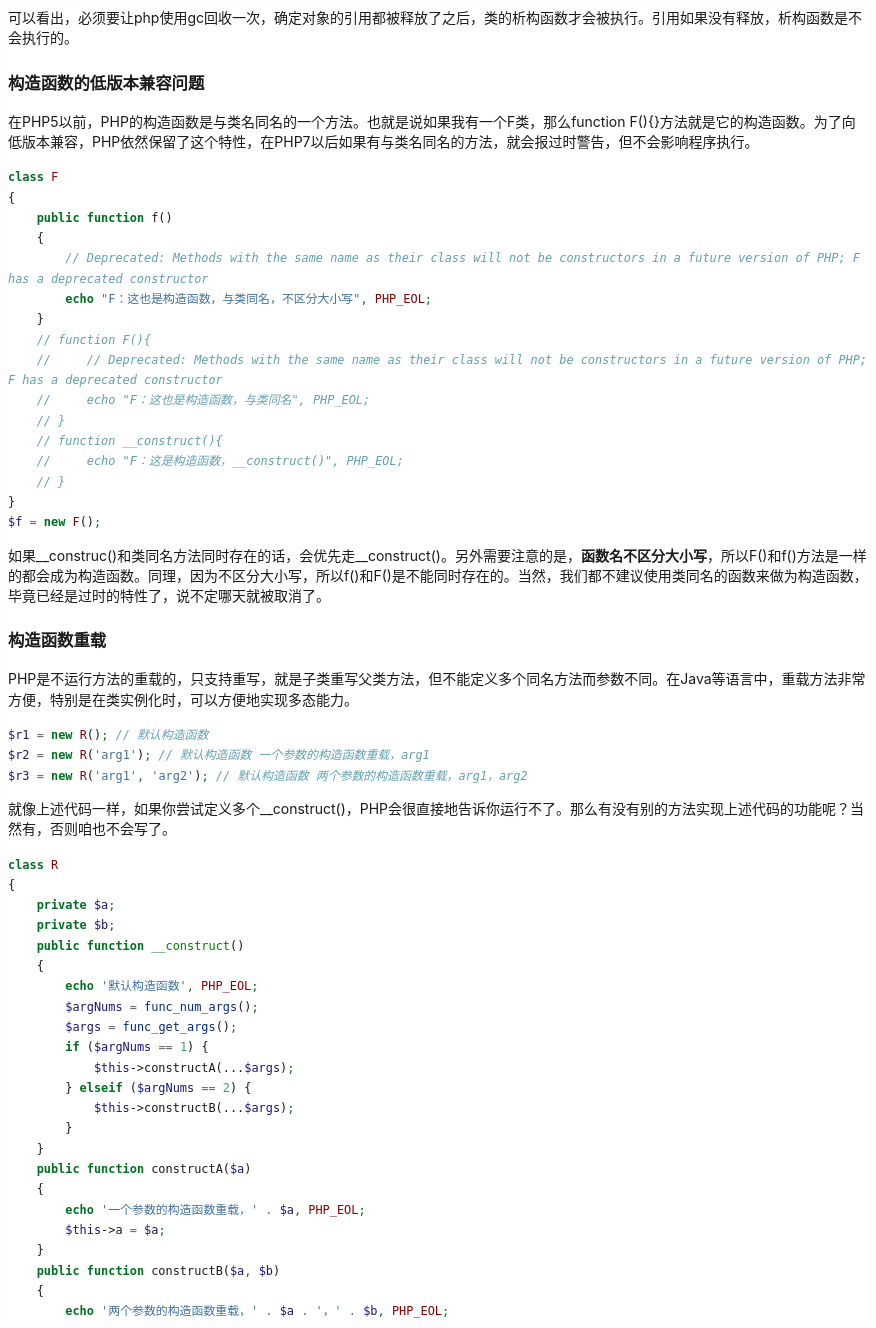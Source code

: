 可以看出，必须要让php使用gc回收一次，确定对象的引用都被释放了之后，类的析构函数才会被执行。引用如果没有释放，析构函数是不会执行的。

### **构造函数的低版本兼容问题**

在PHP5以前，PHP的构造函数是与类名同名的一个方法。也就是说如果我有一个F类，那么function F(){}方法就是它的构造函数。为了向低版本兼容，PHP依然保留了这个特性，在PHP7以后如果有与类名同名的方法，就会报过时警告，但不会影响程序执行。

```php
class F
{
    public function f() 
    {
        // Deprecated: Methods with the same name as their class will not be constructors in a future version of PHP; F has a deprecated constructor 
        echo "F：这也是构造函数，与类同名，不区分大小写", PHP_EOL;
    }
    // function F(){
    //     // Deprecated: Methods with the same name as their class will not be constructors in a future version of PHP; F has a deprecated constructor 
    //     echo "F：这也是构造函数，与类同名", PHP_EOL;
    // }
    // function __construct(){
    //     echo "F：这是构造函数，__construct()", PHP_EOL;
    // }
}
$f = new F();
```

如果__construc()和类同名方法同时存在的话，会优先走__construct()。另外需要注意的是，**函数名不区分大小写**，所以F()和f()方法是一样的都会成为构造函数。同理，因为不区分大小写，所以f()和F()是不能同时存在的。当然，我们都不建议使用类同名的函数来做为构造函数，毕竟已经是过时的特性了，说不定哪天就被取消了。

### **构造函数重载**

PHP是不运行方法的重载的，只支持重写，就是子类重写父类方法，但不能定义多个同名方法而参数不同。在Java等语言中，重载方法非常方便，特别是在类实例化时，可以方便地实现多态能力。

```php
$r1 = new R(); // 默认构造函数
$r2 = new R('arg1'); // 默认构造函数 一个参数的构造函数重载，arg1
$r3 = new R('arg1', 'arg2'); // 默认构造函数 两个参数的构造函数重载，arg1，arg2
```

就像上述代码一样，如果你尝试定义多个__construct()，PHP会很直接地告诉你运行不了。那么有没有别的方法实现上述代码的功能呢？当然有，否则咱也不会写了。

```php
class R
{
    private $a;
    private $b;
    public function __construct()
    {
        echo '默认构造函数', PHP_EOL;
        $argNums = func_num_args();
        $args = func_get_args();
        if ($argNums == 1) {
            $this->constructA(...$args);
        } elseif ($argNums == 2) {
            $this->constructB(...$args);
        }
    }
    public function constructA($a)
    {
        echo '一个参数的构造函数重载，' . $a, PHP_EOL;
        $this->a = $a;
    }
    public function constructB($a, $b)
    {
        echo '两个参数的构造函数重载，' . $a . '，' . $b, PHP_EOL;
```